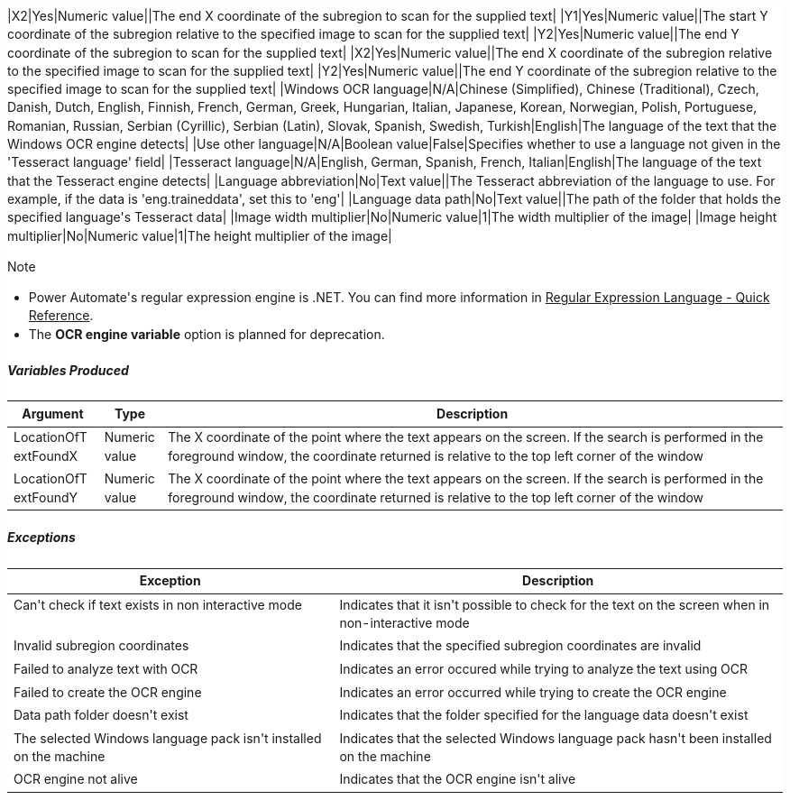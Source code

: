 |X2|Yes|Numeric value||The end X coordinate of the subregion to scan for the supplied text|
|Y1|Yes|Numeric value||The start Y coordinate of the subregion relative to the specified image to scan for the supplied text|
|Y2|Yes|Numeric value||The end Y coordinate of the subregion to scan for the supplied text|
|X2|Yes|Numeric value||The end X coordinate of the subregion relative to the specified image to scan for the supplied text|
|Y2|Yes|Numeric value||The end Y coordinate of the subregion relative to the specified image to scan for the supplied text|
|Windows OCR language|N/A|Chinese (Simplified), Chinese (Traditional), Czech, Danish, Dutch, English, Finnish, French, German, Greek, Hungarian, Italian, Japanese, Korean, Norwegian, Polish, Portuguese, Romanian, Russian, Serbian (Cyrillic), Serbian (Latin), Slovak, Spanish, Swedish, Turkish|English|The language of the text that the Windows OCR engine detects|
|Use other language|N/A|Boolean value|False|Specifies whether to use a language not given in the 'Tesseract language' field|
|Tesseract language|N/A|English, German, Spanish, French, Italian|English|The language of the text that the Tesseract engine detects|
|Language abbreviation|No|Text value||The Tesseract abbreviation of the language to use. For example, if the data is 'eng.traineddata', set this to 'eng'|
|Language data path|No|Text value||The path of the folder that holds the specified language's Tesseract data|
|Image width multiplier|No|Numeric value|1|The width multiplier of the image|
|Image height multiplier|No|Numeric value|1|The height multiplier of the image|

> [!NOTE]
> - Power Automate's regular expression engine is .NET. You can find more information in [Regular Expression Language - Quick Reference](/dotnet/standard/base-types/regular-expression-language-quick-reference).
> - The **OCR engine variable** option is planned for deprecation.


##### Variables Produced
|Argument|Type|Description|
|-----|-----|-----|
|LocationOfTextFoundX|Numeric value|The X coordinate of the point where the text appears on the screen. If the search is performed in the foreground window, the coordinate returned is relative to the top left corner of the window|
|LocationOfTextFoundY|Numeric value|The X coordinate of the point where the text appears on the screen. If the search is performed in the foreground window, the coordinate returned is relative to the top left corner of the window|


##### <a name="iftextonscreenaction_onerror"></a> Exceptions
|Exception|Description|
|-----|-----|
|Can't check if text exists in non interactive mode|Indicates that it isn't possible to check for the text on the screen when in non-interactive mode|
|Invalid subregion coordinates|Indicates that the specified subregion coordinates are invalid|
|Failed to analyze text with OCR|Indicates an error occured while trying to analyze the text using OCR|
|Failed to create the OCR engine|Indicates an error occurred while trying to create the OCR engine|
|Data path folder doesn't exist|Indicates that the folder specified for the language data doesn't exist|
|The selected Windows language pack isn't installed on the machine|Indicates that the selected Windows language pack hasn't been installed on the machine|
|OCR engine not alive|Indicates that the OCR engine isn't alive|
